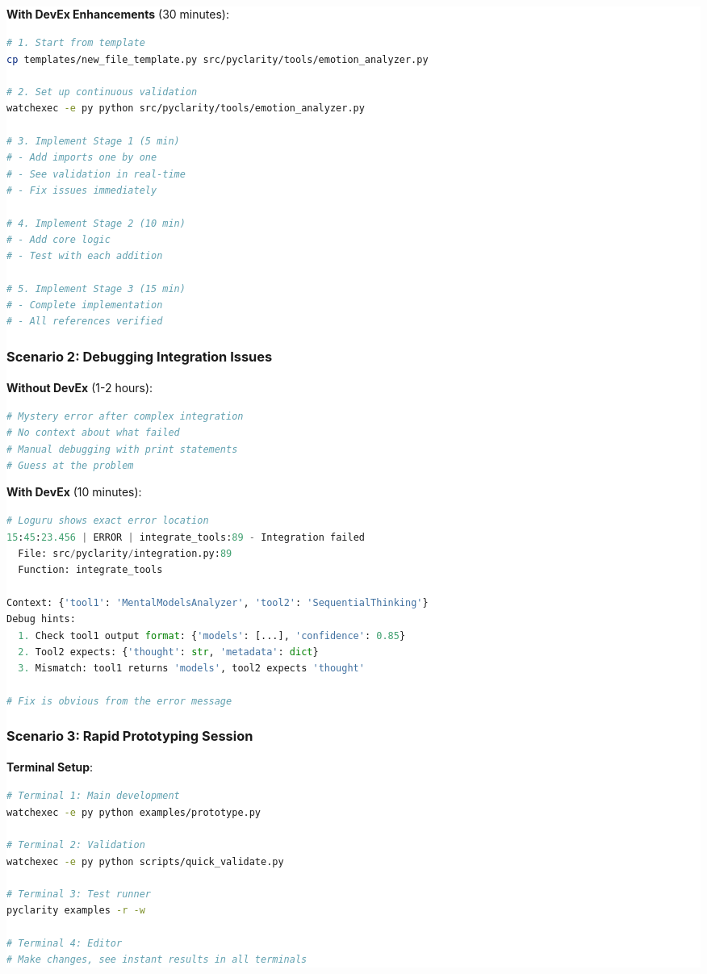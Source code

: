 **With DevEx Enhancements** (30 minutes):
```bash
# 1. Start from template
cp templates/new_file_template.py src/pyclarity/tools/emotion_analyzer.py

# 2. Set up continuous validation
watchexec -e py python src/pyclarity/tools/emotion_analyzer.py

# 3. Implement Stage 1 (5 min)
# - Add imports one by one
# - See validation in real-time
# - Fix issues immediately

# 4. Implement Stage 2 (10 min)
# - Add core logic
# - Test with each addition

# 5. Implement Stage 3 (15 min)
# - Complete implementation
# - All references verified
```

### Scenario 2: Debugging Integration Issues

**Without DevEx** (1-2 hours):
```python
# Mystery error after complex integration
# No context about what failed
# Manual debugging with print statements
# Guess at the problem
```

**With DevEx** (10 minutes):
```python
# Loguru shows exact error location
15:45:23.456 | ERROR | integrate_tools:89 - Integration failed
  File: src/pyclarity/integration.py:89
  Function: integrate_tools
  
Context: {'tool1': 'MentalModelsAnalyzer', 'tool2': 'SequentialThinking'}
Debug hints:
  1. Check tool1 output format: {'models': [...], 'confidence': 0.85}
  2. Tool2 expects: {'thought': str, 'metadata': dict}
  3. Mismatch: tool1 returns 'models', tool2 expects 'thought'
  
# Fix is obvious from the error message
```

### Scenario 3: Rapid Prototyping Session

**Terminal Setup**:
```bash
# Terminal 1: Main development
watchexec -e py python examples/prototype.py

# Terminal 2: Validation
watchexec -e py python scripts/quick_validate.py

# Terminal 3: Test runner
pyclarity examples -r -w

# Terminal 4: Editor
# Make changes, see instant results in all terminals
```
